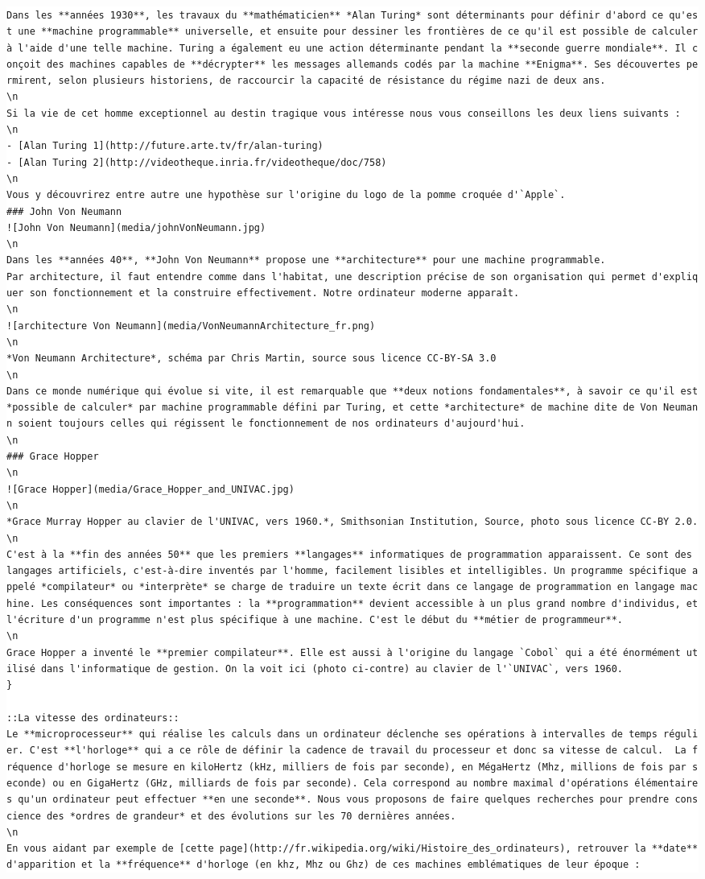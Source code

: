 ```activite-avancee
Dans les **années 1930**, les travaux du **mathématicien** *Alan Turing* sont déterminants pour définir d'abord ce qu'est une **machine programmable** universelle, et ensuite pour dessiner les frontières de ce qu'il est possible de calculer à l'aide d'une telle machine. Turing a également eu une action déterminante pendant la **seconde guerre mondiale**. Il conçoit des machines capables de **décrypter** les messages allemands codés par la machine **Enigma**. Ses découvertes permirent, selon plusieurs historiens, de raccourcir la capacité de résistance du régime nazi de deux ans.
\n
Si la vie de cet homme exceptionnel au destin tragique vous intéresse nous vous conseillons les deux liens suivants :
\n
- [Alan Turing 1](http://future.arte.tv/fr/alan-turing)
- [Alan Turing 2](http://videotheque.inria.fr/videotheque/doc/758)
\n
Vous y découvrirez entre autre une hypothèse sur l'origine du logo de la pomme croquée d'`Apple`.
### John Von Neumann 	
![John Von Neumann](media/johnVonNeumann.jpg)
\n
Dans les **années 40**, **John Von Neumann** propose une **architecture** pour une machine programmable.
Par architecture, il faut entendre comme dans l'habitat, une description précise de son organisation qui permet d'expliquer son fonctionnement et la construire effectivement. Notre ordinateur moderne apparaît.
\n
![architecture Von Neumann](media/VonNeumannArchitecture_fr.png)
\n
*Von Neumann Architecture*, schéma par Chris Martin, source sous licence CC-BY-SA 3.0
\n
Dans ce monde numérique qui évolue si vite, il est remarquable que **deux notions fondamentales**, à savoir ce qu'il est *possible de calculer* par machine programmable défini par Turing, et cette *architecture* de machine dite de Von Neumann soient toujours celles qui régissent le fonctionnement de nos ordinateurs d'aujourd'hui.
\n
### Grace Hopper
\n
![Grace Hopper](media/Grace_Hopper_and_UNIVAC.jpg)
\n
*Grace Murray Hopper au clavier de l'UNIVAC, vers 1960.*, Smithsonian Institution, Source, photo sous licence CC-BY 2.0.
\n
C'est à la **fin des années 50** que les premiers **langages** informatiques de programmation apparaissent. Ce sont des langages artificiels, c'est-à-dire inventés par l'homme, facilement lisibles et intelligibles. Un programme spécifique appelé *compilateur* ou *interprète* se charge de traduire un texte écrit dans ce langage de programmation en langage machine. Les conséquences sont importantes : la **programmation** devient accessible à un plus grand nombre d'individus, et l'écriture d'un programme n'est plus spécifique à une machine. C'est le début du **métier de programmeur**.
\n
Grace Hopper a inventé le **premier compilateur**. Elle est aussi à l'origine du langage `Cobol` qui a été énormément utilisé dans l'informatique de gestion. On la voit ici (photo ci-contre) au clavier de l'`UNIVAC`, vers 1960.
}

::La vitesse des ordinateurs::
Le **microprocesseur** qui réalise les calculs dans un ordinateur déclenche ses opérations à intervalles de temps régulier. C'est **l'horloge** qui a ce rôle de définir la cadence de travail du processeur et donc sa vitesse de calcul.  La fréquence d'horloge se mesure en kiloHertz (kHz, milliers de fois par seconde), en MégaHertz (Mhz, millions de fois par seconde) ou en GigaHertz (GHz, milliards de fois par seconde). Cela correspond au nombre maximal d'opérations élémentaires qu'un ordinateur peut effectuer **en une seconde**. Nous vous proposons de faire quelques recherches pour prendre conscience des *ordres de grandeur* et des évolutions sur les 70 dernières années.
\n
En vous aidant par exemple de [cette page](http://fr.wikipedia.org/wiki/Histoire_des_ordinateurs), retrouver la **date** d'apparition et la **fréquence** d'horloge (en khz, Mhz ou Ghz) de ces machines emblématiques de leur époque :
```